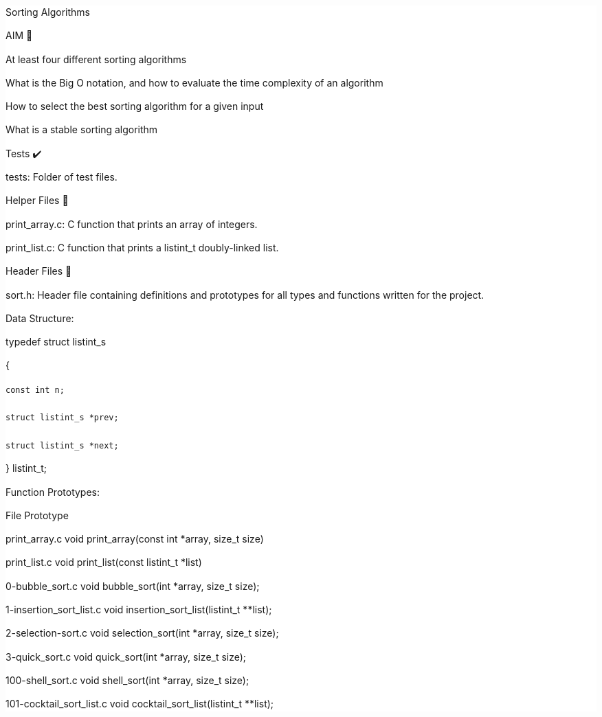 Sorting Algorithms

 



AIM 🌻

At least four different sorting algorithms

What is the Big O notation, and how to evaluate the time complexity of an algorithm

How to select the best sorting algorithm for a given input

What is a stable sorting algorithm

Tests ✔️

tests: Folder of test files.

Helper Files 🙌

print_array.c: C function that prints an array of integers.

print_list.c: C function that prints a listint_t doubly-linked list.

Header Files 📁

sort.h: Header file containing definitions and prototypes for all types and functions written for the project.

Data Structure:



typedef struct listint_s

{

	const int n;

	struct listint_s *prev;

	struct listint_s *next;

} listint_t;

Function Prototypes:



File	Prototype

print_array.c	void print_array(const int *array, size_t size)

print_list.c	void print_list(const listint_t *list)

0-bubble_sort.c	void bubble_sort(int *array, size_t size);

1-insertion_sort_list.c	void insertion_sort_list(listint_t **list);

2-selection-sort.c	void selection_sort(int *array, size_t size);

3-quick_sort.c	void quick_sort(int *array, size_t size);

100-shell_sort.c	void shell_sort(int *array, size_t size);

101-cocktail_sort_list.c	void cocktail_sort_list(listint_t **list);
